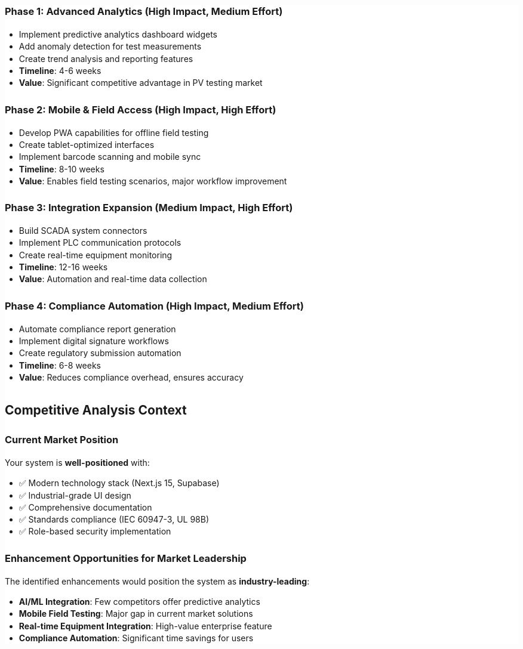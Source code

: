 ### Phase 1: Advanced Analytics (High Impact, Medium Effort)
- Implement predictive analytics dashboard widgets
- Add anomaly detection for test measurements
- Create trend analysis and reporting features
- **Timeline**: 4-6 weeks
- **Value**: Significant competitive advantage in PV testing market

### Phase 2: Mobile & Field Access (High Impact, High Effort)
- Develop PWA capabilities for offline field testing
- Create tablet-optimized interfaces
- Implement barcode scanning and mobile sync
- **Timeline**: 8-10 weeks  
- **Value**: Enables field testing scenarios, major workflow improvement

### Phase 3: Integration Expansion (Medium Impact, High Effort)
- Build SCADA system connectors
- Implement PLC communication protocols
- Create real-time equipment monitoring
- **Timeline**: 12-16 weeks
- **Value**: Automation and real-time data collection

### Phase 4: Compliance Automation (High Impact, Medium Effort)
- Automate compliance report generation
- Implement digital signature workflows
- Create regulatory submission automation
- **Timeline**: 6-8 weeks
- **Value**: Reduces compliance overhead, ensures accuracy

## Competitive Analysis Context

### Current Market Position
Your system is **well-positioned** with:
- ✅ Modern technology stack (Next.js 15, Supabase)
- ✅ Industrial-grade UI design
- ✅ Comprehensive documentation
- ✅ Standards compliance (IEC 60947-3, UL 98B)
- ✅ Role-based security implementation

### Enhancement Opportunities for Market Leadership
The identified enhancements would position the system as **industry-leading**:
- **AI/ML Integration**: Few competitors offer predictive analytics
- **Mobile Field Testing**: Major gap in current market solutions
- **Real-time Equipment Integration**: High-value enterprise feature
- **Compliance Automation**: Significant time savings for users
